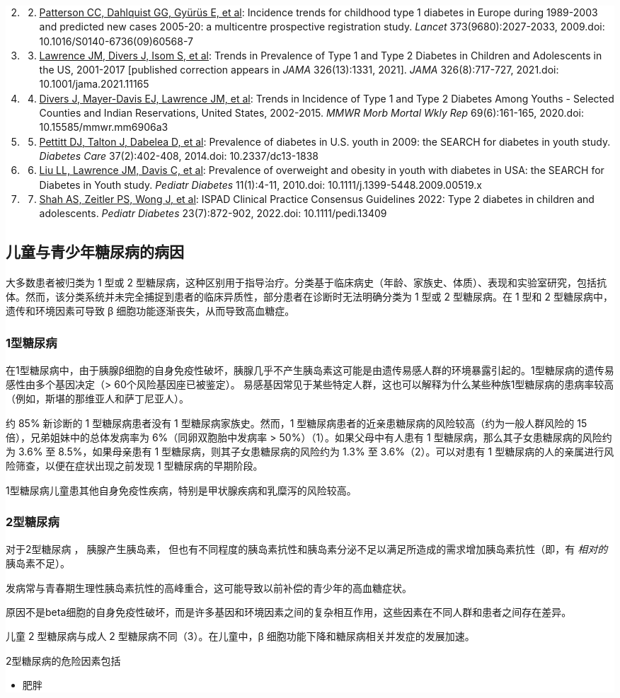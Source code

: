 2. 2. [Patterson CC, Dahlquist GG, Gyürüs E, et al](https://pubmed.ncbi.nlm.nih.gov/19481249/): Incidence trends for childhood type 1 diabetes in Europe during 1989-2003 and predicted new cases 2005-20: a multicentre prospective registration study. _Lancet_ 373(9680):2027-2033, 2009.doi: 10.1016/S0140-6736(09)60568-7

3. 3. [Lawrence JM, Divers J, Isom S, et al](https://www.ncbi.nlm.nih.gov/pmc/articles/PMC8385600/): Trends in Prevalence of Type 1 and Type 2 Diabetes in Children and Adolescents in the US, 2001-2017 \[published correction appears in _JAMA_ 326(13):1331, 2021\]. _JAMA_ 326(8):717-727, 2021.doi: 10.1001/jama.2021.11165

4. 4. [Divers J, Mayer-Davis EJ, Lawrence JM, et al](https://www.ncbi.nlm.nih.gov/pmc/articles/PMC7017961/): Trends in Incidence of Type 1 and Type 2 Diabetes Among Youths - Selected Counties and Indian Reservations, United States, 2002-2015. _MMWR Morb Mortal Wkly Rep_ 69(6):161-165, 2020.doi: 10.15585/mmwr.mm6906a3

5. 5. [Pettitt DJ, Talton J, Dabelea D, et al](https://www.ncbi.nlm.nih.gov/pmc/articles/PMC3898760/): Prevalence of diabetes in U.S. youth in 2009: the SEARCH for diabetes in youth study. _Diabetes Care_ 37(2):402-408, 2014.doi: 10.2337/dc13-1838

6. 6. [Liu LL, Lawrence JM, Davis C, et al](https://pubmed.ncbi.nlm.nih.gov/19473302/): Prevalence of overweight and obesity in youth with diabetes in USA: the SEARCH for Diabetes in Youth study. _Pediatr Diabetes_ 11(1):4-11, 2010.doi: 10.1111/j.1399-5448.2009.00519.x

7. 7. [Shah AS, Zeitler PS, Wong J, et al](https://pubmed.ncbi.nlm.nih.gov/36161685/): ISPAD Clinical Practice Consensus Guidelines 2022: Type 2 diabetes in children and adolescents. _Pediatr Diabetes_ 23(7):872-902, 2022.doi: 10.1111/pedi.13409


## 儿童与青少年糖尿病的病因

大多数患者被归类为 1 型或 2 型糖尿病，这种区别用于指导治疗。分类基于临床病史（年龄、家族史、体质）、表现和实验室研究，包括抗体。然而，该分类系统并未完全捕捉到患者的临床异质性，部分患者在诊断时无法明确分类为 1 型或 2 型糖尿病。在 1 型和 2 型糖尿病中，遗传和环境因素可导致 β 细胞功能逐渐丧失，从而导致高血糖症。

### 1型糖尿病

在1型糖尿病中，由于胰腺β细胞的自身免疫性破坏，胰腺几乎不产生胰岛素这可能是由遗传易感人群的环境暴露引起的。1型糖尿病的遗传易感性由多个基因决定（> 60个风险基因座已被鉴定）。 易感基因常见于某些特定人群，这也可以解释为什么某些种族1型糖尿病的患病率较高（例如，斯堪的那维亚人和萨丁尼亚人）。

约 85% 新诊断的 1 型糖尿病患者没有 1 型糖尿病家族史。然而，1 型糖尿病患者的近亲患糖尿病的风险较高（约为一般人群风险的 15 倍），兄弟姐妹中的总体发病率为 6%（同卵双胞胎中发病率 > 50%）（1）。如果父母中有人患有 1 型糖尿病，那么其子女患糖尿病的风险约为 3.6% 至 8.5%，如果母亲患有 1 型糖尿病，则其子女患糖尿病的风险约为 1.3% 至 3.6%（2）。可以对患有 1 型糖尿病的人的亲属进行风险筛查，以便在症状出现之前发现 1 型糖尿病的早期阶段。

1型糖尿病儿童患其他自身免疫性疾病，特别是甲状腺疾病和乳糜泻的风险较高。

### 2型糖尿病

对于2型糖尿病 ， 胰腺产生胰岛素， 但也有不同程度的胰岛素抗性和胰岛素分泌不足以满足所造成的需求增加胰岛素抗性（即，有 _相对的_ 胰岛素不足）。

发病常与青春期生理性胰岛素抗性的高峰重合，这可能导致以前补偿的青少年的高血糖症状。

原因不是beta细胞的自身免疫性破坏，而是许多基因和环境因素之间的复杂相互作用，这些因素在不同人群和患者之间存在差异。

儿童 2 型糖尿病与成人 2 型糖尿病不同（3）。在儿童中，β 细胞功能下降和糖尿病相关并发症的发展加速。

2型糖尿病的危险因素包括

- 肥胖
